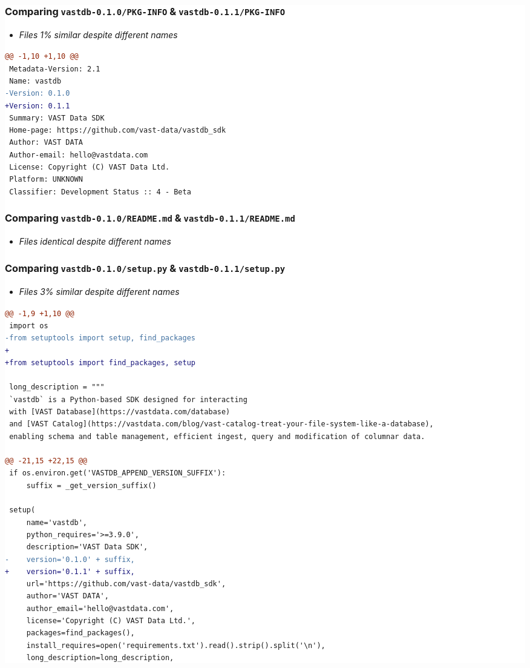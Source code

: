 ### Comparing `vastdb-0.1.0/PKG-INFO` & `vastdb-0.1.1/PKG-INFO`

 * *Files 1% similar despite different names*

```diff
@@ -1,10 +1,10 @@
 Metadata-Version: 2.1
 Name: vastdb
-Version: 0.1.0
+Version: 0.1.1
 Summary: VAST Data SDK
 Home-page: https://github.com/vast-data/vastdb_sdk
 Author: VAST DATA
 Author-email: hello@vastdata.com
 License: Copyright (C) VAST Data Ltd.
 Platform: UNKNOWN
 Classifier: Development Status :: 4 - Beta
```

### Comparing `vastdb-0.1.0/README.md` & `vastdb-0.1.1/README.md`

 * *Files identical despite different names*

### Comparing `vastdb-0.1.0/setup.py` & `vastdb-0.1.1/setup.py`

 * *Files 3% similar despite different names*

```diff
@@ -1,9 +1,10 @@
 import os
-from setuptools import setup, find_packages
+
+from setuptools import find_packages, setup
 
 long_description = """
 `vastdb` is a Python-based SDK designed for interacting
 with [VAST Database](https://vastdata.com/database)
 and [VAST Catalog](https://vastdata.com/blog/vast-catalog-treat-your-file-system-like-a-database),
 enabling schema and table management, efficient ingest, query and modification of columnar data.
 
@@ -21,15 +22,15 @@
 if os.environ.get('VASTDB_APPEND_VERSION_SUFFIX'):
     suffix = _get_version_suffix()
 
 setup(
     name='vastdb',
     python_requires='>=3.9.0',
     description='VAST Data SDK',
-    version='0.1.0' + suffix,
+    version='0.1.1' + suffix,
     url='https://github.com/vast-data/vastdb_sdk',
     author='VAST DATA',
     author_email='hello@vastdata.com',
     license='Copyright (C) VAST Data Ltd.',
     packages=find_packages(),
     install_requires=open('requirements.txt').read().strip().split('\n'),
     long_description=long_description,
```
